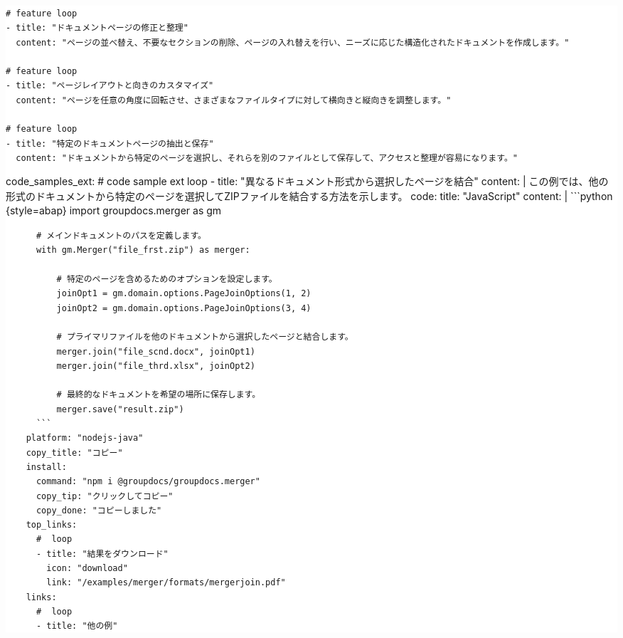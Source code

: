     # feature loop
    - title: "ドキュメントページの修正と整理"
      content: "ページの並べ替え、不要なセクションの削除、ページの入れ替えを行い、ニーズに応じた構造化されたドキュメントを作成します。"

    # feature loop
    - title: "ページレイアウトと向きのカスタマイズ"
      content: "ページを任意の角度に回転させ、さまざまなファイルタイプに対して横向きと縦向きを調整します。"

    # feature loop
    - title: "特定のドキュメントページの抽出と保存"
      content: "ドキュメントから特定のページを選択し、それらを別のファイルとして保存して、アクセスと整理が容易になります。"
      
  code_samples_ext:
    # code sample ext loop
    - title: "異なるドキュメント形式から選択したページを結合"
      content: |
        この例では、他の形式のドキュメントから特定のページを選択してZIPファイルを結合する方法を示します。
      code:
        title: "JavaScript"
        content: |
          ```python {style=abap}
          import groupdocs.merger as gm
          
          # メインドキュメントのパスを定義します。
          with gm.Merger("file_frst.zip") as merger:
            
              # 特定のページを含めるためのオプションを設定します。
              joinOpt1 = gm.domain.options.PageJoinOptions(1, 2)
              joinOpt2 = gm.domain.options.PageJoinOptions(3, 4)
          
              # プライマリファイルを他のドキュメントから選択したページと結合します。
              merger.join("file_scnd.docx", joinOpt1)
              merger.join("file_thrd.xlsx", joinOpt2)

              # 最終的なドキュメントを希望の場所に保存します。
              merger.save("result.zip")
          ```
        platform: "nodejs-java"
        copy_title: "コピー"
        install:
          command: "npm i @groupdocs/groupdocs.merger"
          copy_tip: "クリックしてコピー"
          copy_done: "コピーしました"
        top_links:
          #  loop
          - title: "結果をダウンロード"
            icon: "download"
            link: "/examples/merger/formats/mergerjoin.pdf"
        links:
          #  loop
          - title: "他の例"